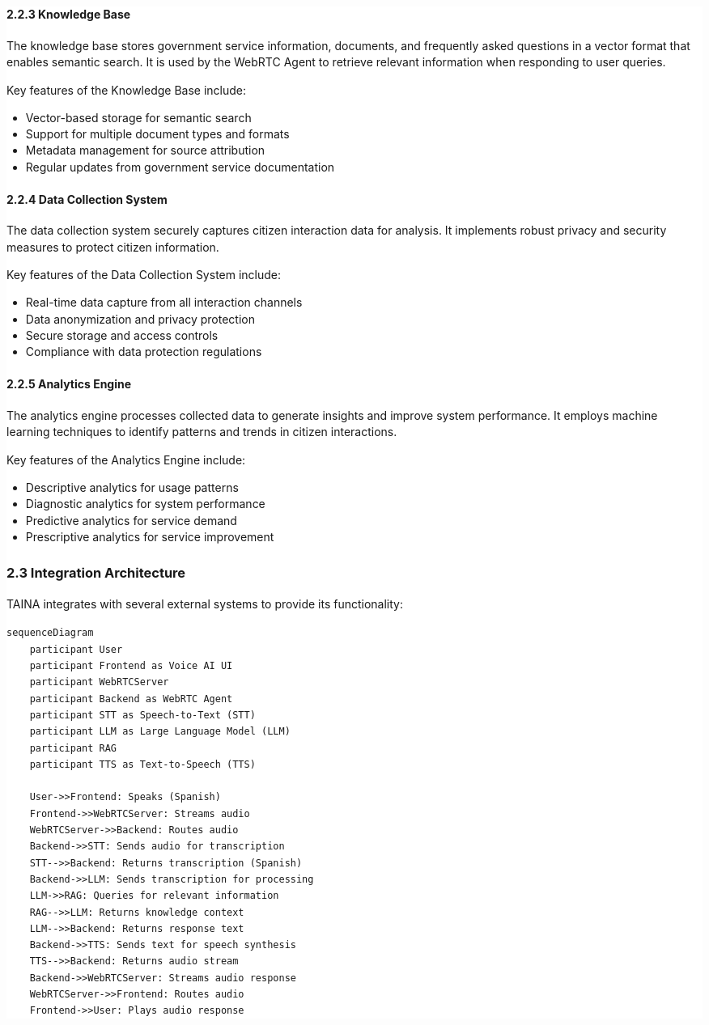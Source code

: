 #### 2.2.3 Knowledge Base

The knowledge base stores government service information, documents, and frequently asked questions in a vector format that enables semantic search. It is used by the WebRTC Agent to retrieve relevant information when responding to user queries.

Key features of the Knowledge Base include:
- Vector-based storage for semantic search
- Support for multiple document types and formats
- Metadata management for source attribution
- Regular updates from government service documentation

#### 2.2.4 Data Collection System

The data collection system securely captures citizen interaction data for analysis. It implements robust privacy and security measures to protect citizen information.

Key features of the Data Collection System include:
- Real-time data capture from all interaction channels
- Data anonymization and privacy protection
- Secure storage and access controls
- Compliance with data protection regulations

#### 2.2.5 Analytics Engine

The analytics engine processes collected data to generate insights and improve system performance. It employs machine learning techniques to identify patterns and trends in citizen interactions.

Key features of the Analytics Engine include:
- Descriptive analytics for usage patterns
- Diagnostic analytics for system performance
- Predictive analytics for service demand
- Prescriptive analytics for service improvement

### 2.3 Integration Architecture

TAINA integrates with several external systems to provide its functionality:

```mermaid
sequenceDiagram
    participant User
    participant Frontend as Voice AI UI
    participant WebRTCServer
    participant Backend as WebRTC Agent
    participant STT as Speech-to-Text (STT)
    participant LLM as Large Language Model (LLM)
    participant RAG
    participant TTS as Text-to-Speech (TTS)
    
    User->>Frontend: Speaks (Spanish)
    Frontend->>WebRTCServer: Streams audio
    WebRTCServer->>Backend: Routes audio
    Backend->>STT: Sends audio for transcription
    STT-->>Backend: Returns transcription (Spanish)
    Backend->>LLM: Sends transcription for processing
    LLM->>RAG: Queries for relevant information
    RAG-->>LLM: Returns knowledge context
    LLM-->>Backend: Returns response text
    Backend->>TTS: Sends text for speech synthesis
    TTS-->>Backend: Returns audio stream
    Backend->>WebRTCServer: Streams audio response
    WebRTCServer->>Frontend: Routes audio
    Frontend->>User: Plays audio response
```
